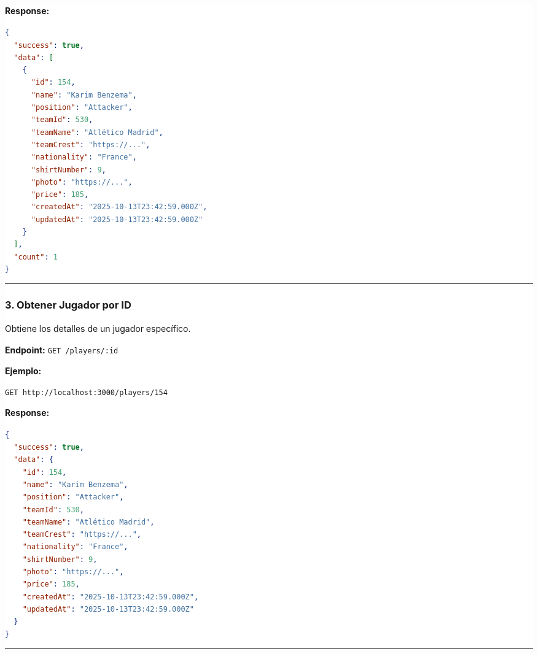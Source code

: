 **Response:**
```json
{
  "success": true,
  "data": [
    {
      "id": 154,
      "name": "Karim Benzema",
      "position": "Attacker",
      "teamId": 530,
      "teamName": "Atlético Madrid",
      "teamCrest": "https://...",
      "nationality": "France",
      "shirtNumber": 9,
      "photo": "https://...",
      "price": 185,
      "createdAt": "2025-10-13T23:42:59.000Z",
      "updatedAt": "2025-10-13T23:42:59.000Z"
    }
  ],
  "count": 1
}
```

---

### 3. Obtener Jugador por ID

Obtiene los detalles de un jugador específico.

**Endpoint:** `GET /players/:id`

**Ejemplo:**
```bash
GET http://localhost:3000/players/154
```

**Response:**
```json
{
  "success": true,
  "data": {
    "id": 154,
    "name": "Karim Benzema",
    "position": "Attacker",
    "teamId": 530,
    "teamName": "Atlético Madrid",
    "teamCrest": "https://...",
    "nationality": "France",
    "shirtNumber": 9,
    "photo": "https://...",
    "price": 185,
    "createdAt": "2025-10-13T23:42:59.000Z",
    "updatedAt": "2025-10-13T23:42:59.000Z"
  }
}
```

---